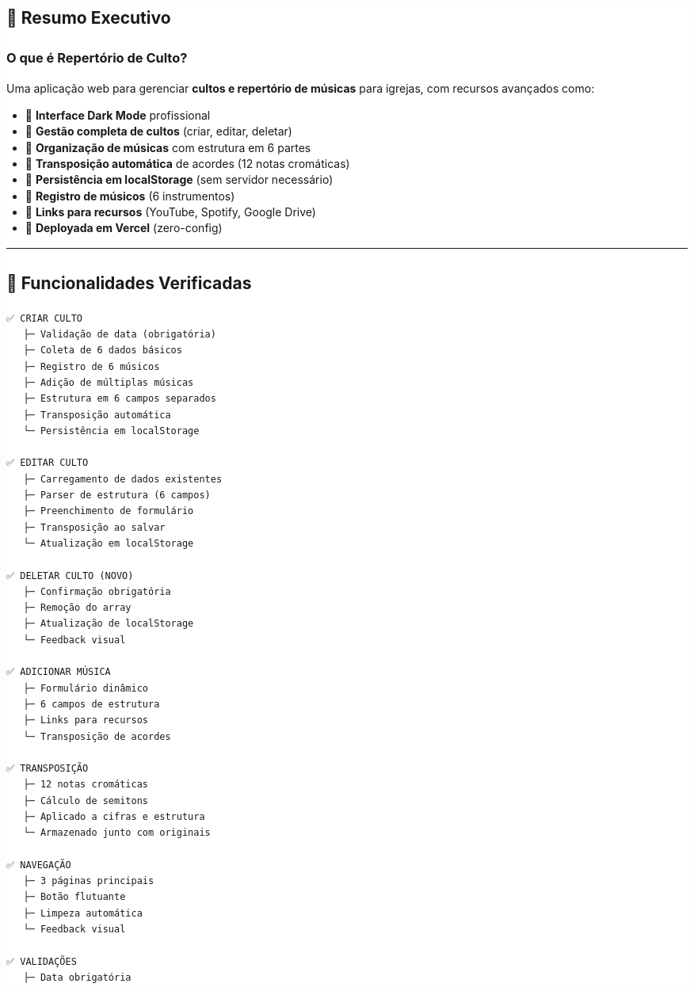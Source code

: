 
## 🎯 Resumo Executivo

### O que é Repertório de Culto?

Uma aplicação web para gerenciar **cultos e repertório de músicas** para igrejas, com recursos avançados como:

- 📱 **Interface Dark Mode** profissional
- 📝 **Gestão completa de cultos** (criar, editar, deletar)
- 🎵 **Organização de músicas** com estrutura em 6 partes
- 🎼 **Transposição automática** de acordes (12 notas cromáticas)
- 💾 **Persistência em localStorage** (sem servidor necessário)
- 🎸 **Registro de músicos** (6 instrumentos)
- 🔗 **Links para recursos** (YouTube, Spotify, Google Drive)
- 🚀 **Deployada em Vercel** (zero-config)

---

## 🔐 Funcionalidades Verificadas

```
✅ CRIAR CULTO
   ├─ Validação de data (obrigatória)
   ├─ Coleta de 6 dados básicos
   ├─ Registro de 6 músicos
   ├─ Adição de múltiplas músicas
   ├─ Estrutura em 6 campos separados
   ├─ Transposição automática
   └─ Persistência em localStorage

✅ EDITAR CULTO
   ├─ Carregamento de dados existentes
   ├─ Parser de estrutura (6 campos)
   ├─ Preenchimento de formulário
   ├─ Transposição ao salvar
   └─ Atualização em localStorage

✅ DELETAR CULTO (NOVO)
   ├─ Confirmação obrigatória
   ├─ Remoção do array
   ├─ Atualização de localStorage
   └─ Feedback visual

✅ ADICIONAR MÚSICA
   ├─ Formulário dinâmico
   ├─ 6 campos de estrutura
   ├─ Links para recursos
   └─ Transposição de acordes

✅ TRANSPOSIÇÃO
   ├─ 12 notas cromáticas
   ├─ Cálculo de semitons
   ├─ Aplicado a cifras e estrutura
   └─ Armazenado junto com originais

✅ NAVEGAÇÃO
   ├─ 3 páginas principais
   ├─ Botão flutuante
   ├─ Limpeza automática
   └─ Feedback visual

✅ VALIDAÇÕES
   ├─ Data obrigatória
```